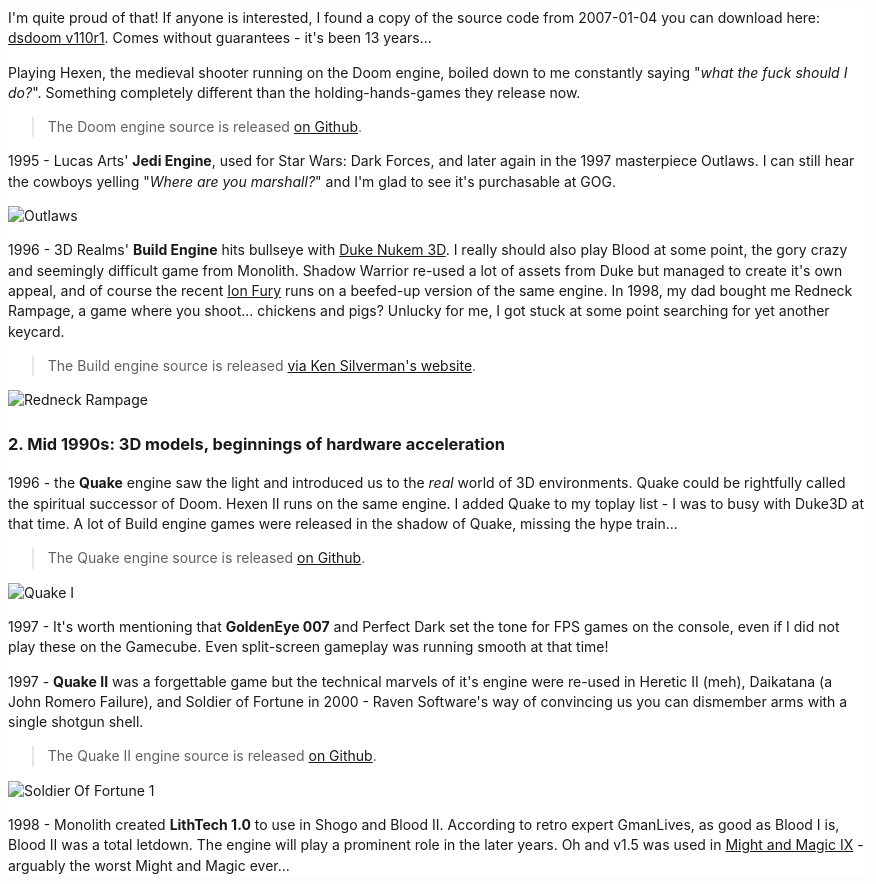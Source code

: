 I'm quite proud of that! If anyone is interested, I found a copy of the source code from 2007-01-04 you can download here: [dsdoom v110r1](/files/dsdoom_v110r1_20070104.zip). Comes without guarantees - it's been 13 years...

Playing Hexen, the medieval shooter running on the Doom engine, boiled down to me constantly saying "_what the fuck should I do?_". Something completely different than the holding-hands-games they release now. 

> The Doom engine source is released [on Github](https://github.com/id-Software/DOOM).

1995 - Lucas Arts' **Jedi Engine**, used for Star Wars: Dark Forces, and later again in the 1997 masterpiece Outlaws. I can still hear the cowboys yelling "_Where are you marshall?_" and I'm glad to see it's purchasable at GOG.

![](/img/games/outlaws.jpg "Outlaws")

1996 - 3D Realms' **Build Engine** hits bullseye with [Duke Nukem 3D](/tags/duke-nukem-3d). I really should also play Blood at some point, the gory crazy and seemingly difficult game from Monolith. Shadow Warrior re-used a lot of assets from Duke but managed to create it's own appeal, and of course the recent [Ion Fury](/articles/ion-fury) runs on a beefed-up version of the same engine. In 1998, my dad bought me Redneck Rampage, a game where you shoot... chickens and pigs? Unlucky for me, I got stuck at some point searching for yet another keycard. 

> The Build engine source is released [via Ken Silverman's website](http://advsys.net/ken/buildsrc/default.htm).

![](/img/games/redneckrampage.jpg "Redneck Rampage")

### 2. Mid 1990s: 3D models, beginnings of hardware acceleration

1996 - the **Quake** engine saw the light and introduced us to the _real_ world of 3D environments. Quake could be rightfully called the spiritual successor of Doom. Hexen II runs on the same engine. I added Quake to my toplay list - I was to busy with Duke3D at that time. A lot of Build engine games were released in the shadow of Quake, missing the hype train... 

> The Quake engine source is released [on Github](https://github.com/id-Software/Quake).

![](/img/games/quake1.jpg "Quake I")

1997 - It's worth mentioning that **GoldenEye 007** and Perfect Dark set the tone for FPS games on the console, even if I did not play these on the Gamecube. Even split-screen gameplay was running smooth at that time!

1997 - **Quake II** was a forgettable game but the technical marvels of it's engine were re-used in Heretic II (meh), Daikatana (a John Romero Failure), and Soldier of Fortune in 2000 - Raven Software's way of convincing us you can dismember arms with a single shotgun shell. 

> The Quake II engine source is released [on Github](https://github.com/id-Software/Quake-2).

![](/img/games/sof.jpg "Soldier Of Fortune 1")

1998 - Monolith created **LithTech 1.0** to use in Shogo and Blood II. According to retro expert GmanLives, as good as Blood I is, Blood II was a total letdown. The engine will play a prominent role in the later years. Oh and v1.5 was used in [Might and Magic IX](/tags/might-and-magic/) - arguably the worst Might and Magic ever...
